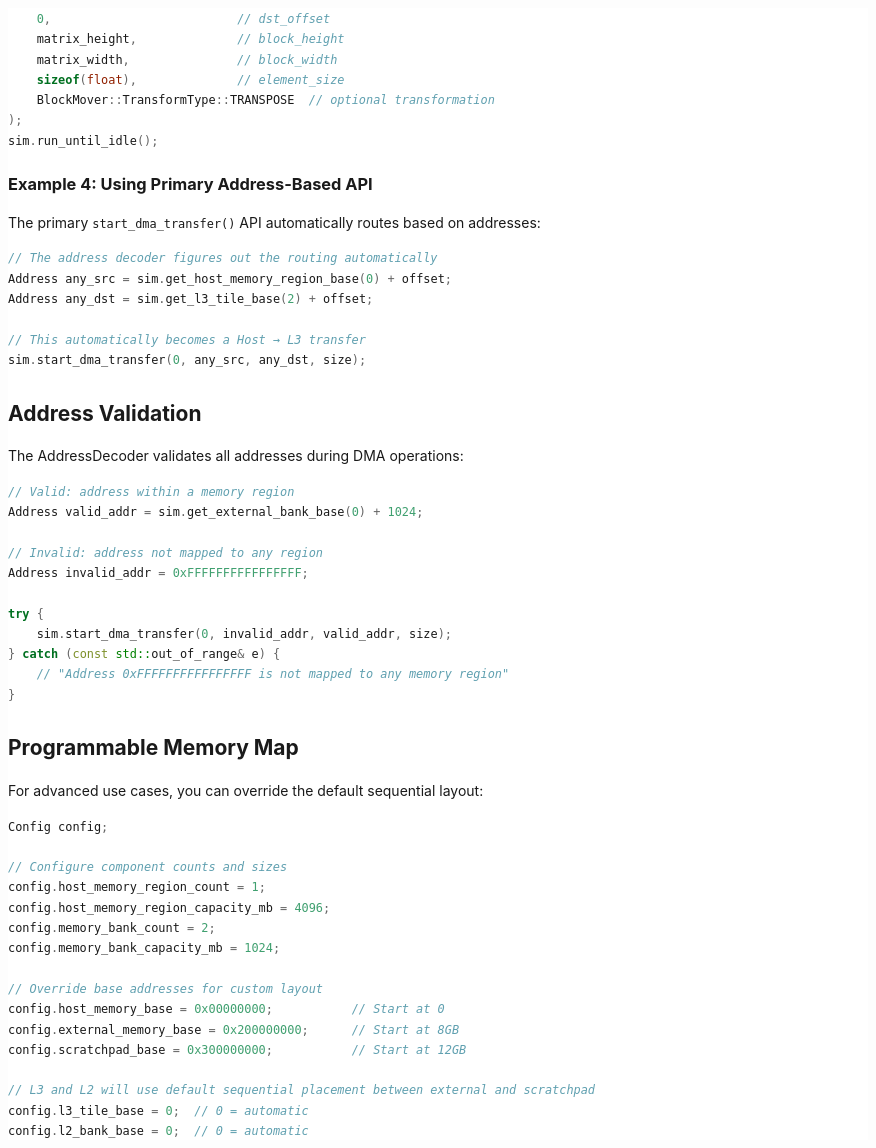 ```cpp
    0,                          // dst_offset
    matrix_height,              // block_height
    matrix_width,               // block_width
    sizeof(float),              // element_size
    BlockMover::TransformType::TRANSPOSE  // optional transformation
);
sim.run_until_idle();
```

### Example 4: Using Primary Address-Based API

The primary `start_dma_transfer()` API automatically routes based on addresses:

```cpp
// The address decoder figures out the routing automatically
Address any_src = sim.get_host_memory_region_base(0) + offset;
Address any_dst = sim.get_l3_tile_base(2) + offset;

// This automatically becomes a Host → L3 transfer
sim.start_dma_transfer(0, any_src, any_dst, size);
```

## Address Validation

The AddressDecoder validates all addresses during DMA operations:

```cpp
// Valid: address within a memory region
Address valid_addr = sim.get_external_bank_base(0) + 1024;

// Invalid: address not mapped to any region
Address invalid_addr = 0xFFFFFFFFFFFFFFFF;

try {
    sim.start_dma_transfer(0, invalid_addr, valid_addr, size);
} catch (const std::out_of_range& e) {
    // "Address 0xFFFFFFFFFFFFFFFF is not mapped to any memory region"
}
```

## Programmable Memory Map

For advanced use cases, you can override the default sequential layout:

```cpp
Config config;

// Configure component counts and sizes
config.host_memory_region_count = 1;
config.host_memory_region_capacity_mb = 4096;
config.memory_bank_count = 2;
config.memory_bank_capacity_mb = 1024;

// Override base addresses for custom layout
config.host_memory_base = 0x00000000;           // Start at 0
config.external_memory_base = 0x200000000;      // Start at 8GB
config.scratchpad_base = 0x300000000;           // Start at 12GB

// L3 and L2 will use default sequential placement between external and scratchpad
config.l3_tile_base = 0;  // 0 = automatic
config.l2_bank_base = 0;  // 0 = automatic
```
